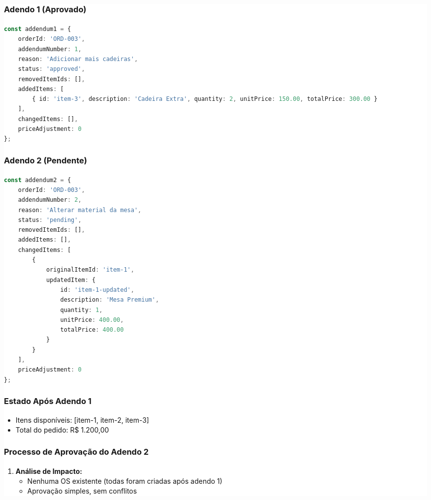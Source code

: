 ### **Adendo 1 (Aprovado)**
```typescript
const addendum1 = {
    orderId: 'ORD-003',
    addendumNumber: 1,
    reason: 'Adicionar mais cadeiras',
    status: 'approved',
    removedItemIds: [],
    addedItems: [
        { id: 'item-3', description: 'Cadeira Extra', quantity: 2, unitPrice: 150.00, totalPrice: 300.00 }
    ],
    changedItems: [],
    priceAdjustment: 0
};
```

### **Adendo 2 (Pendente)**
```typescript
const addendum2 = {
    orderId: 'ORD-003',
    addendumNumber: 2,
    reason: 'Alterar material da mesa',
    status: 'pending',
    removedItemIds: [],
    addedItems: [],
    changedItems: [
        {
            originalItemId: 'item-1',
            updatedItem: { 
                id: 'item-1-updated', 
                description: 'Mesa Premium', 
                quantity: 1, 
                unitPrice: 400.00, 
                totalPrice: 400.00 
            }
        }
    ],
    priceAdjustment: 0
};
```

### **Estado Após Adendo 1**
- Itens disponíveis: [item-1, item-2, item-3]
- Total do pedido: R$ 1.200,00

### **Processo de Aprovação do Adendo 2**
1. **Análise de Impacto:**
   - Nenhuma OS existente (todas foram criadas após adendo 1)
   - Aprovação simples, sem conflitos
